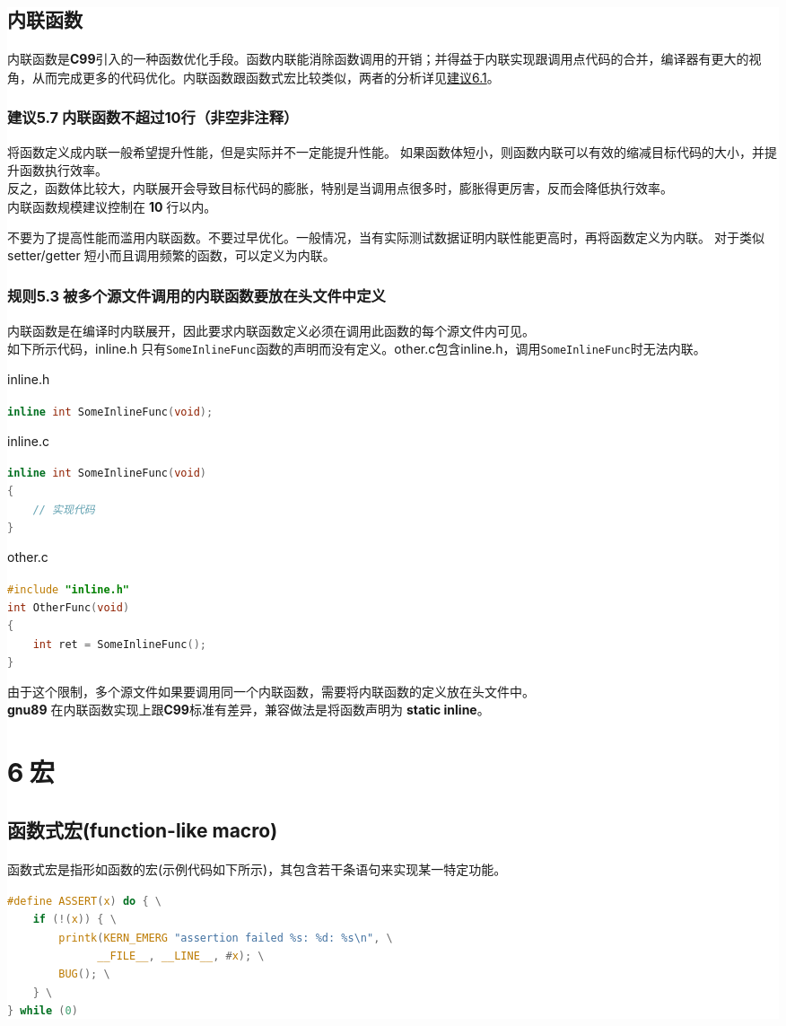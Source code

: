 ## <a name="c5-3"></a>内联函数

内联函数是**C99**引入的一种函数优化手段。函数内联能消除函数调用的开销；并得益于内联实现跟调用点代码的合并，编译器有更大的视角，从而完成更多的代码优化。内联函数跟函数式宏比较类似，两者的分析详见[建议6.1](#a6-1)。

### <a name="a5-7"></a>建议5.7 内联函数不超过10行（非空非注释）

将函数定义成内联一般希望提升性能，但是实际并不一定能提升性能。 
如果函数体短小，则函数内联可以有效的缩减目标代码的大小，并提升函数执行效率。  
反之，函数体比较大，内联展开会导致目标代码的膨胀，特别是当调用点很多时，膨胀得更厉害，反而会降低执行效率。  
内联函数规模建议控制在 **10** 行以内。

不要为了提高性能而滥用内联函数。不要过早优化。一般情况，当有实际测试数据证明内联性能更高时，再将函数定义为内联。
对于类似 setter/getter 短小而且调用频繁的函数，可以定义为内联。

### <a name="r5-3"></a>规则5.3 被多个源文件调用的内联函数要放在头文件中定义

内联函数是在编译时内联展开，因此要求内联函数定义必须在调用此函数的每个源文件内可见。  
如下所示代码，inline.h 只有`SomeInlineFunc`函数的声明而没有定义。other.c包含inline.h，调用`SomeInlineFunc`时无法内联。

inline.h
```c
inline int SomeInlineFunc(void);
```

inline.c
```c
inline int SomeInlineFunc(void)
{
    // 实现代码
}
```

other.c
```c
#include "inline.h"
int OtherFunc(void)
{
    int ret = SomeInlineFunc();
}
```

由于这个限制，多个源文件如果要调用同一个内联函数，需要将内联函数的定义放在头文件中。  
**gnu89** 在内联函数实现上跟**C99**标准有差异，兼容做法是将函数声明为 **static inline**。

# <a name="c6"></a>6 宏

## <a name="c6-1"></a>函数式宏(function-like macro)

函数式宏是指形如函数的宏(示例代码如下所示)，其包含若干条语句来实现某一特定功能。
```c
#define ASSERT(x) do { \
    if (!(x)) { \
        printk(KERN_EMERG "assertion failed %s: %d: %s\n", \
              __FILE__, __LINE__, #x); \
        BUG(); \
    } \
} while (0)
```
